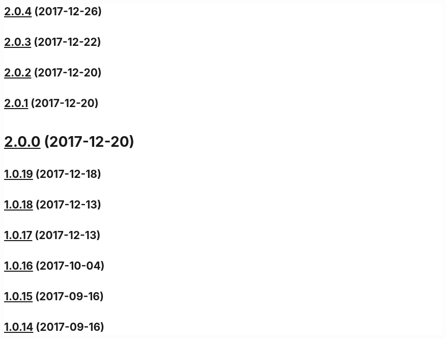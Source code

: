 

## [2.0.4](https://github.com/oclif/parser/compare/v2.0.3...v2.0.4) (2017-12-26)



## [2.0.3](https://github.com/oclif/parser/compare/v2.0.2...v2.0.3) (2017-12-22)



## [2.0.2](https://github.com/oclif/parser/compare/v2.0.1...v2.0.2) (2017-12-20)



## [2.0.1](https://github.com/oclif/parser/compare/v2.0.0...v2.0.1) (2017-12-20)



# [2.0.0](https://github.com/oclif/parser/compare/v1.0.19...v2.0.0) (2017-12-20)



## [1.0.19](https://github.com/oclif/parser/compare/v1.0.18...v1.0.19) (2017-12-18)



## [1.0.18](https://github.com/oclif/parser/compare/v1.0.17...v1.0.18) (2017-12-13)



## [1.0.17](https://github.com/oclif/parser/compare/v1.0.16...v1.0.17) (2017-12-13)



## [1.0.16](https://github.com/oclif/parser/compare/v1.0.15...v1.0.16) (2017-10-04)



## [1.0.15](https://github.com/oclif/parser/compare/v1.0.14...v1.0.15) (2017-09-16)



## [1.0.14](https://github.com/oclif/parser/compare/v1.0.13...v1.0.14) (2017-09-16)
